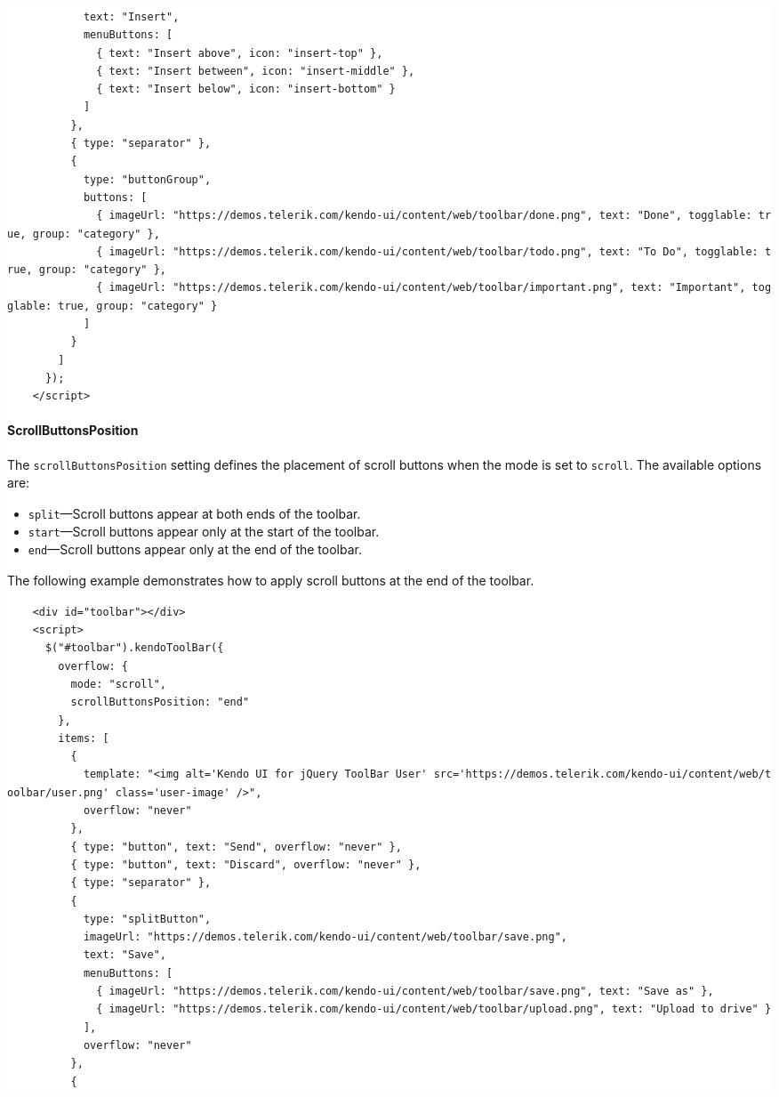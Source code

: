 ```dojo
            text: "Insert",
            menuButtons: [
              { text: "Insert above", icon: "insert-top" },
              { text: "Insert between", icon: "insert-middle" },
              { text: "Insert below", icon: "insert-bottom" }
            ]
          },
          { type: "separator" },
          {
            type: "buttonGroup",
            buttons: [
              { imageUrl: "https://demos.telerik.com/kendo-ui/content/web/toolbar/done.png", text: "Done", togglable: true, group: "category" },
              { imageUrl: "https://demos.telerik.com/kendo-ui/content/web/toolbar/todo.png", text: "To Do", togglable: true, group: "category" },
              { imageUrl: "https://demos.telerik.com/kendo-ui/content/web/toolbar/important.png", text: "Important", togglable: true, group: "category" }
            ]
          }
        ]
      });
    </script>
```

#### ScrollButtonsPosition

The `scrollButtonsPosition` setting defines the placement of scroll buttons when the mode is set to `scroll`. The available options are:

- `split`—Scroll buttons appear at both ends of the toolbar. 
- `start`—Scroll buttons appear only at the start of the toolbar. 
- `end`—Scroll buttons appear only at the end of the toolbar.

The following example demonstrates how to apply scroll buttons at the end of the toolbar.

```dojo
    <div id="toolbar"></div>
    <script>
      $("#toolbar").kendoToolBar({
        overflow: {
          mode: "scroll",
          scrollButtonsPosition: "end"
        },
        items: [
          {
            template: "<img alt='Kendo UI for jQuery ToolBar User' src='https://demos.telerik.com/kendo-ui/content/web/toolbar/user.png' class='user-image' />",
            overflow: "never"
          },
          { type: "button", text: "Send", overflow: "never" },
          { type: "button", text: "Discard", overflow: "never" },
          { type: "separator" },
          {
            type: "splitButton",
            imageUrl: "https://demos.telerik.com/kendo-ui/content/web/toolbar/save.png",
            text: "Save",
            menuButtons: [
              { imageUrl: "https://demos.telerik.com/kendo-ui/content/web/toolbar/save.png", text: "Save as" },
              { imageUrl: "https://demos.telerik.com/kendo-ui/content/web/toolbar/upload.png", text: "Upload to drive" }
            ],
            overflow: "never"
          },
          {
```
